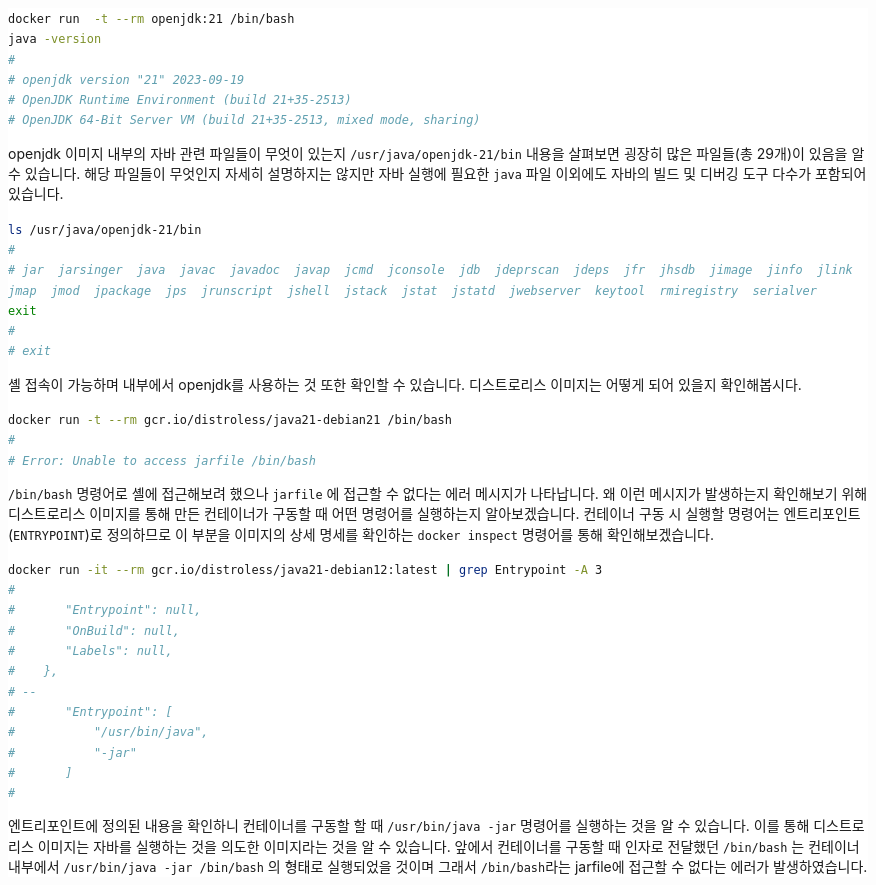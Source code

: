 ```sh
docker run  -t --rm openjdk:21 /bin/bash
java -version
#
# openjdk version "21" 2023-09-19
# OpenJDK Runtime Environment (build 21+35-2513)
# OpenJDK 64-Bit Server VM (build 21+35-2513, mixed mode, sharing)
```

openjdk 이미지 내부의 자바 관련 파일들이 무엇이 있는지 <FontIcon icon="fas fa-folder-open"/>`/usr/java/openjdk-21/bin` 내용을 살펴보면 굉장히 많은 파일들(총 29개)이 있음을 알 수 있습니다. 해당 파일들이 무엇인지 자세히 설명하지는 않지만 자바 실행에 필요한 <FontIcon icon="fa-brands fa-java"/>`java` 파일 이외에도 자바의 빌드 및 디버깅 도구 다수가 포함되어 있습니다.

```sh
ls /usr/java/openjdk-21/bin
#
# jar  jarsinger  java  javac  javadoc  javap  jcmd  jconsole  jdb  jdeprscan  jdeps  jfr  jhsdb  jimage  jinfo  jlink  jmap  jmod  jpackage  jps  jrunscript  jshell  jstack  jstat  jstatd  jwebserver  keytool  rmiregistry  serialver
exit
# 
# exit
```

셸 접속이 가능하며 내부에서 openjdk를 사용하는 것 또한 확인할 수 있습니다. 디스트로리스 이미지는 어떻게 되어 있을지 확인해봅시다.

```sh
docker run -t --rm gcr.io/distroless/java21-debian21 /bin/bash
#
# Error: Unable to access jarfile /bin/bash
```

`/bin/bash` 명령어로 셸에 접근해보려 했으나 `jarfile` 에 접근할 수 없다는 에러 메시지가 나타납니다. 왜 이런 메시지가 발생하는지 확인해보기 위해 디스트로리스 이미지를 통해 만든 컨테이너가 구동할 때 어떤 명령어를 실행하는지 알아보겠습니다. 컨테이너 구동 시 실행할 명령어는 엔트리포인트(`ENTRYPOINT`)로 정의하므로 이 부분을 이미지의 상세 명세를 확인하는 <FontIcon icon="fas fa-terminal"/>`docker inspect` 명령어를 통해 확인해보겠습니다.

```sh
docker run -it --rm gcr.io/distroless/java21-debian12:latest | grep Entrypoint -A 3
#
#       "Entrypoint": null,
#       "OnBuild": null,
#       "Labels": null,
#    },
# --
#       "Entrypoint": [
#           "/usr/bin/java",
#           "-jar"
#       ]
#
```


엔트리포인트에 정의된 내용을 확인하니 컨테이너를 구동할 할 때 <FontIcon icon="fas fa-terminal"/>`/usr/bin/java -jar` 명령어를 실행하는 것을 알 수 있습니다. 이를 통해 디스트로리스 이미지는 자바를 실행하는 것을 의도한 이미지라는 것을 알 수 있습니다. 앞에서 컨테이너를 구동할 때 인자로 전달했던 `/bin/bash` 는 컨테이너 내부에서 <FontIcon icon="fas fa-terminal"/>`/usr/bin/java -jar /bin/bash` 의 형태로 실행되었을 것이며 그래서 `/bin/bash`라는 jarfile에 접근할 수 없다는 에러가 발생하였습니다.
